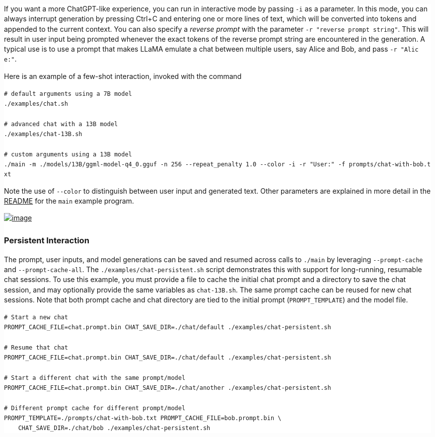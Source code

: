 
If you want a more ChatGPT-like experience, you can run in interactive mode by passing `-i` as a parameter. In this mode, you can always interrupt generation by pressing Ctrl+C and entering one or more lines of text, which will be converted into tokens and appended to the current context. You can also specify a *reverse prompt* with the parameter `-r "reverse prompt string"`. This will result in user input being prompted whenever the exact tokens of the reverse prompt string are encountered in the generation. A typical use is to use a prompt that makes LLaMA emulate a chat between multiple users, say Alice and Bob, and pass `-r "Alice:"`.

Here is an example of a few-shot interaction, invoked with the command

```
# default arguments using a 7B model
./examples/chat.sh

# advanced chat with a 13B model
./examples/chat-13B.sh

# custom arguments using a 13B model
./main -m ./models/13B/ggml-model-q4_0.gguf -n 256 --repeat_penalty 1.0 --color -i -r "User:" -f prompts/chat-with-bob.txt
```



Note the use of `--color` to distinguish between user input and generated text. Other parameters are explained in more detail in the [README](https://github.com/ggerganov/llama.cpp/blob/master/examples/main/README.md) for the `main` example program.

[![image](https://user-images.githubusercontent.com/1991296/224575029-2af3c7dc-5a65-4f64-a6bb-517a532aea38.png)](https://user-images.githubusercontent.com/1991296/224575029-2af3c7dc-5a65-4f64-a6bb-517a532aea38.png)

### Persistent Interaction



The prompt, user inputs, and model generations can be saved and resumed across calls to `./main` by leveraging `--prompt-cache` and `--prompt-cache-all`. The `./examples/chat-persistent.sh` script demonstrates this with support for long-running, resumable chat sessions. To use this example, you must provide a file to cache the initial chat prompt and a directory to save the chat session, and may optionally provide the same variables as `chat-13B.sh`. The same prompt cache can be reused for new chat sessions. Note that both prompt cache and chat directory are tied to the initial prompt (`PROMPT_TEMPLATE`) and the model file.

```
# Start a new chat
PROMPT_CACHE_FILE=chat.prompt.bin CHAT_SAVE_DIR=./chat/default ./examples/chat-persistent.sh

# Resume that chat
PROMPT_CACHE_FILE=chat.prompt.bin CHAT_SAVE_DIR=./chat/default ./examples/chat-persistent.sh

# Start a different chat with the same prompt/model
PROMPT_CACHE_FILE=chat.prompt.bin CHAT_SAVE_DIR=./chat/another ./examples/chat-persistent.sh

# Different prompt cache for different prompt/model
PROMPT_TEMPLATE=./prompts/chat-with-bob.txt PROMPT_CACHE_FILE=bob.prompt.bin \
    CHAT_SAVE_DIR=./chat/bob ./examples/chat-persistent.sh
```
